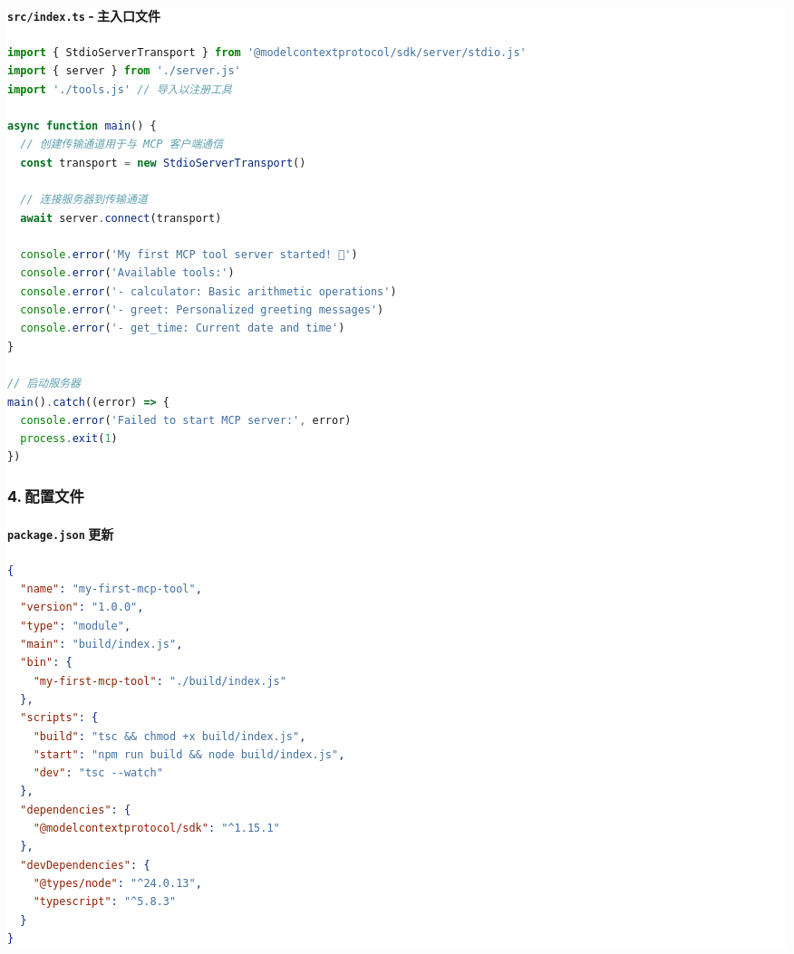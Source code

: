 #### `src/index.ts` - 主入口文件

```typescript
import { StdioServerTransport } from '@modelcontextprotocol/sdk/server/stdio.js'
import { server } from './server.js'
import './tools.js' // 导入以注册工具

async function main() {
  // 创建传输通道用于与 MCP 客户端通信
  const transport = new StdioServerTransport()

  // 连接服务器到传输通道
  await server.connect(transport)

  console.error('My first MCP tool server started! 🚀')
  console.error('Available tools:')
  console.error('- calculator: Basic arithmetic operations')
  console.error('- greet: Personalized greeting messages')
  console.error('- get_time: Current date and time')
}

// 启动服务器
main().catch((error) => {
  console.error('Failed to start MCP server:', error)
  process.exit(1)
})
```

### 4. 配置文件

#### `package.json` 更新

```json
{
  "name": "my-first-mcp-tool",
  "version": "1.0.0",
  "type": "module",
  "main": "build/index.js",
  "bin": {
    "my-first-mcp-tool": "./build/index.js"
  },
  "scripts": {
    "build": "tsc && chmod +x build/index.js",
    "start": "npm run build && node build/index.js",
    "dev": "tsc --watch"
  },
  "dependencies": {
    "@modelcontextprotocol/sdk": "^1.15.1"
  },
  "devDependencies": {
    "@types/node": "^24.0.13",
    "typescript": "^5.8.3"
  }
}
```
